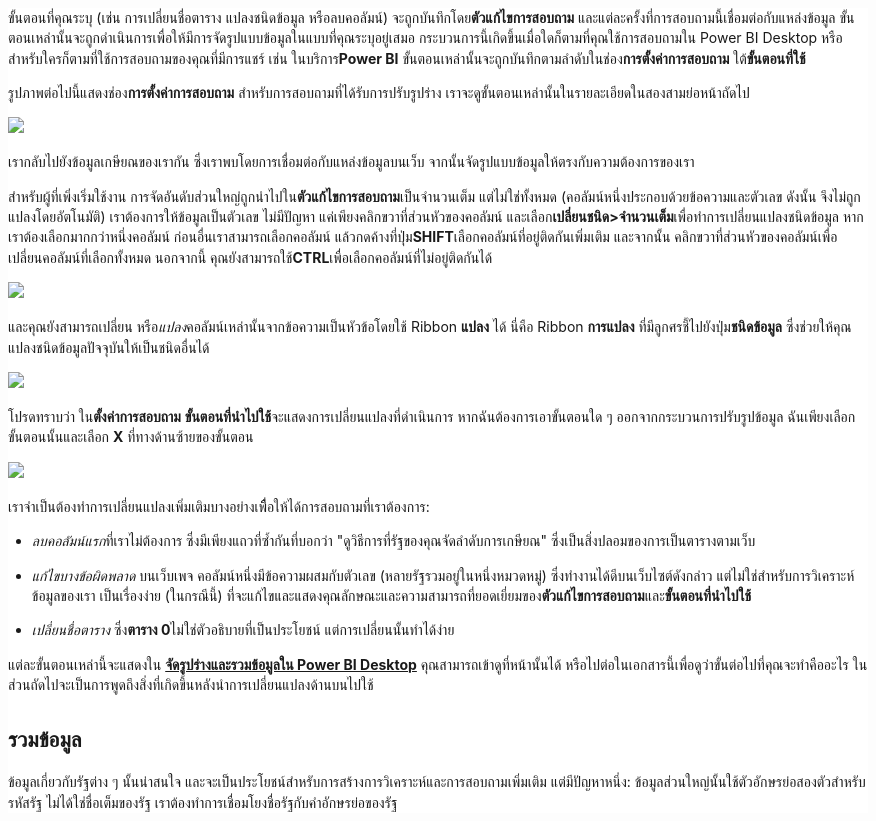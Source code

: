 ขั้นตอนที่คุณระบุ (เช่น การเปลี่ยนชื่อตาราง แปลงชนิดข้อมูล หรือลบคอลัมน์) จะถูกบันทึกโดย**ตัวแก้ไขการสอบถาม** และแต่ละครั้งที่การสอบถามนี้เชื่อมต่อกับแหล่งข้อมูล ขั้นตอนเหล่านั้นจะถูกดำเนินการเพื่อให้มีการจัดรูปแบบข้อมูลในแบบที่คุณระบุอยู่เสมอ กระบวนการนี้เกิดขึ้นเมื่อใดก็ตามที่คุณใช้การสอบถามใน Power BI Desktop หรือสำหรับใครก็ตามที่ใช้การสอบถามของคุณที่มีการแชร์ เช่น ในบริการ**Power BI** ขั้นตอนเหล่านั้นจะถูกบันทึกตามลำดับในช่อง**การตั้งค่าการสอบถาม** ใต้**ขั้นตอนที่ใช้**

รูปภาพต่อไปนี้แสดงช่อง**การตั้งค่าการสอบถาม** สำหรับการสอบถามที่ได้รับการปรับรูปร่าง เราจะดูขั้นตอนเหล่านั้นในรายละเอียดในสองสามย่อหน้าถัดไป

 ![](media/desktop-getting-started/shapecombine_querysettingsfinished.png)

เรากลับไปยังข้อมูลเกษียณของเรากัน ซึ่งเราพบโดยการเชื่อมต่อกับแหล่งข้อมูลบนเว็บ จากนั้นจัดรูปแบบข้อมูลให้ตรงกับความต้องการของเรา

สำหรับผู้ที่เพิ่งเริ่มใช้งาน การจัดอันดับส่วนใหญ่ถูกนำไปใน**ตัวแก้ไขการสอบถาม**เป็นจำนวนเต็ม แต่ไม่ใช่ทั้งหมด (คอลัมน์หนึ่งประกอบด้วยข้อความและตัวเลข ดังนั้น จึงไม่ถูกแปลงโดยอัตโนมัติ) เราต้องการให้ข้อมูลเป็นตัวเลข ไม่มีปัญหา แค่เพียงคลิกขวาที่ส่วนหัวของคอลัมน์ และเลือก**เปลี่ยนชนิด\>จำนวนเต็ม**เพื่อทำการเปลี่ยนแปลงชนิดข้อมูล หากเราต้องเลือกมากกว่าหนึ่งคอลัมน์ ก่อนอื่นเราสามารถเลือกคอลัมน์ แล้วกดค้างที่ปุ่ม**SHIFT**เลือกคอลัมน์ที่อยู่ติดกันเพิ่มเติม และจากนั้น คลิกขวาที่ส่วนหัวของคอลัมน์เพื่อเปลี่ยนคอลัมน์ที่เลือกทั้งหมด นอกจากนี้ คุณยังสามารถใช้**CTRL**เพื่อเลือกคอลัมน์ที่ไม่อยู่ติดกันได้

 ![](media/desktop-getting-started/designer_gsg_changedatatype.png)

และคุณยังสามารถเปลี่ยน หรือ*แปลง*คอลัมน์เหล่านั้นจากข้อความเป็นหัวข้อโดยใช้ Ribbon **แปลง** ได้ นี่คือ Ribbon **การแปลง** ที่มีลูกศรชี้ไปยังปุ่ม**ชนิดข้อมูล** ซึ่งช่วยให้คุณแปลงชนิดข้อมูลปัจจุบันให้เป็นชนิดอื่นได้

 ![](media/desktop-getting-started/shapecombine_changetype.png)

โปรดทราบว่า ใน**ตั้งค่าการสอบถาม** **ขั้นตอนที่นำไปใช้**จะแสดงการเปลี่ยนแปลงที่ดำเนินการ หากฉันต้องการเอาขั้นตอนใด ๆ ออกจากกระบวนการปรับรูปข้อมูล ฉันเพียงเลือกขั้นตอนนั้นและเลือก **X** ที่ทางด้านซ้ายของขั้นตอน

 ![](media/desktop-getting-started/designer_gsg_appliedsteps_changedtype.png)

เราจำเป็นต้องทำการเปลี่ยนแปลงเพิ่มเติมบางอย่างเพืื่อให้ได้การสอบถามที่เราต้องการ:

* *ลบคอลัมน์แรก*ที่เราไม่ต้องการ ซึ่งมีเพียงแถวที่ซ้ำกันที่บอกว่า "ดูวิธีการที่รัฐของคุณจัดลำดับการเกษียณ" ซึ่งเป็นสิ่งปลอมของการเป็นตารางตามเว็บ



* *แก้ไขบางข้อผิดพลาด* บนเว็บเพจ คอลัมน์หนึ่งมีข้อความผสมกับตัวเลข (หลายรัฐรวมอยู่ในหนึ่งหมวดหมู่) ซึ่งทำงานได้ดีบนเว็บไซต์ดังกล่าว แต่ไม่ใช่สำหรับการวิเคราะห์ข้อมูลของเรา เป็นเรื่องง่าย (ในกรณีนี้) ที่จะแก้ไขและแสดงคุณลักษณะและความสามารถที่ยอดเยี่ยมของ**ตัวแก้ไขการสอบถาม**และ**ขั้นตอนที่นำไปใช้**



* *เปลี่ยนชื่อตาราง* ซึ่ง**ตาราง 0**ไม่ใช่ตัวอธิบายที่เป็นประโยชน์ แต่การเปลี่ยนนั้นทำได้ง่าย

แต่ละขั้นตอนเหล่านี้จะแสดงใน **[จัดรูปร่างและรวมข้อมูลใน Power BI Desktop](desktop-shape-and-combine-data.md)** คุณสามารถเข้าดูที่หน้านั้นได้ หรือไปต่อในเอกสารนี้เพื่อดูว่าขั้นต่อไปที่คุณจะทำคืออะไร ในส่วนถัดไปจะเป็นการพูดถึงสิ่งที่เกิดขึ้นหลังนำการเปลี่ยนแปลงด้านบนไปใช้

## <a name="combine-data"></a>รวมข้อมูล
ข้อมูลเกี่ยวกับรัฐต่าง ๆ นั้นน่าสนใจ และจะเป็นประโยชน์สำหรับการสร้างการวิเคราะห์และการสอบถามเพิ่มเติม แต่มีปัญหาหนึ่ง: ข้อมูลส่วนใหญ่นั้นใช้ตัวอักษรย่อสองตัวสำหรับรหัสรัฐ ไม่ได้ใช่ชื่อเต็มของรัฐ เราต้องทำการเชื่อมโยงชื่อรัฐกับคำอักษรย่อของรัฐ
